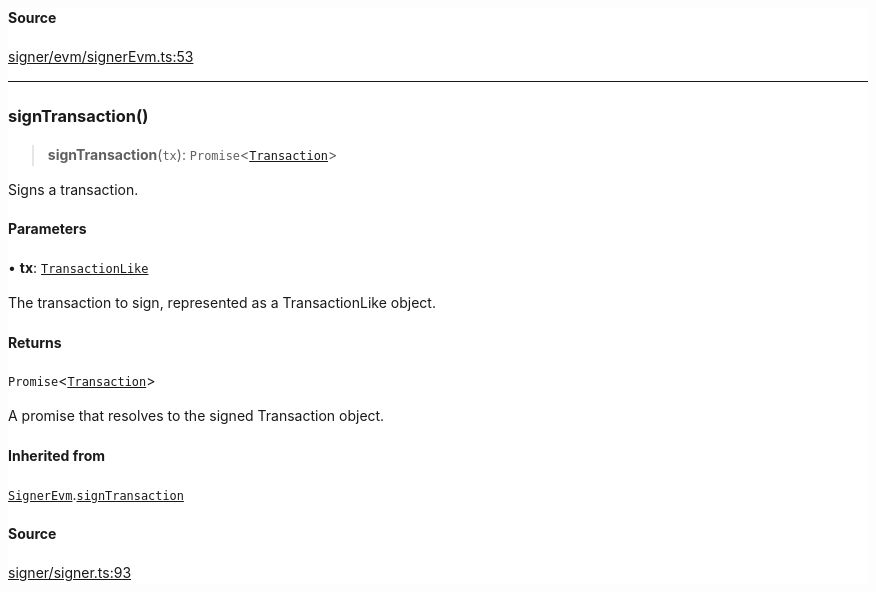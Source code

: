 #### Source

[signer/evm/signerEvm.ts:53](https://github.com/SpectreMercury/ccc/blob/1b34760fdeb60ebebc0a7e641c12ef11dff1e7d0/packages/core/src/signer/evm/signerEvm.ts#L53)

***

### signTransaction()

> **signTransaction**(`tx`): `Promise`\<[`Transaction`](ckb.transaction.Class.Transaction.md)\>

Signs a transaction.

#### Parameters

• **tx**: [`TransactionLike`](ckb.transaction.Type.TransactionLike.md)

The transaction to sign, represented as a TransactionLike object.

#### Returns

`Promise`\<[`Transaction`](ckb.transaction.Class.Transaction.md)\>

A promise that resolves to the signed Transaction object.

#### Inherited from

[`SignerEvm`](signer.evm.signerEvm.Class.SignerEvm.md).[`signTransaction`](signer.evm.signerEvm.Class.SignerEvm.md#signtransaction)

#### Source

[signer/signer.ts:93](https://github.com/SpectreMercury/ccc/blob/1b34760fdeb60ebebc0a7e641c12ef11dff1e7d0/packages/core/src/signer/signer.ts#L93)

